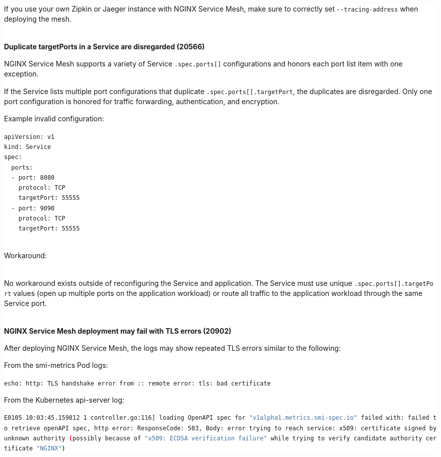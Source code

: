   If you use your own Zipkin or Jaeger instance with NGINX Service Mesh, make sure to correctly set `--tracing-address` when deploying the mesh.
  <br/><br/>


**Duplicate targetPorts in a Service are disregarded (20566)**
  <br/>

  NGINX Service Mesh supports a variety of Service `.spec.ports[]` configurations and honors each port list item with one exception.

If the Service lists multiple port configurations that duplicate `.spec.ports[].targetPort`, the duplicates are disregarded. Only one port configuration is honored for traffic forwarding, authentication, and encryption.

Example invalid configuration:


``` plaintext
apiVersion: v1
kind: Service
spec:
  ports:
  - port: 8080
    protocol: TCP
    targetPort: 55555
  - port: 9090
    protocol: TCP
    targetPort: 55555
```

  <br/>
  Workaround:
  <br/><br/>

  No workaround exists outside of reconfiguring the Service and application. The Service must use unique `.spec.ports[].targetPort` values (open up multiple ports on the application workload) or route all traffic to the application workload through the same Service port.
 <br/><br/>
  
**NGINX Service Mesh deployment may fail with TLS errors (20902)**
  <br/>

  After deploying NGINX Service Mesh, the logs may show repeated TLS errors similar to the following:

From the smi-metrics Pod logs:

```bash
echo: http: TLS handshake error from :: remote error: tls: bad certificate
```

From the Kubernetes api-server log:

```bash
E0105 10:03:45.159812 1 controller.go:116] loading OpenAPI spec for "v1alpha1.metrics.smi-spec.io" failed with: failed to retrieve openAPI spec, http error: ResponseCode: 503, Body: error trying to reach service: x509: certificate signed by unknown authority (possibly because of "x509: ECDSA verification failure" while trying to verify candidate authority certificate "NGINX")
```
